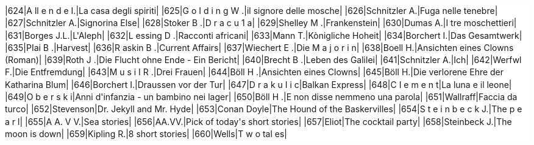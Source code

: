 |624|A ll e n d e  I.|La casa degli spiriti|
|625|G o I d i n g W .|il signore delle mosche|
|626|Schnitzler A.|Fuga nelle tenebre|
|627|Schnitzler A.|Signorina Else|
|628|Stoker B .|D r a c u 1 a|
|629|Shelley M .|Frankenstein|
|630|Dumas A.|I tre moschettieri|
|631|Borges J.L.|L'Aleph|
|632|L essing D .|Racconti africani|
|633|Mann T.|Kònigliche Hoheit|
|634|Borchert I.|Das Gesamtwerk|
|635|PIai  B .|Harvest|
|636|R askin B .|Current Affairs|
|637|Wiechert E .|Die M a j o r i n|
|638|Boell H.|Ansichten eines Clowns (Roman)|
|639|Roth J .|Die Flucht ohne Ende - Ein Bericht|
|640|Brecht B .|Leben des Galilei|
|641|Schnitzler A.|Ich|
|642|Werfwl F.|Die Entfremdung|
|643|M u s i I  R .|Drei Frauen|
|644|Böll H .|Ansichten eines Clowns|
|645|Böll H.|Die verlorene Ehre der Katharina Blum|
|646|Borchert I.|Draussen vor der Tur|
|647|D r a k u I i c|Balkan Express|
|648|C I e m e n t|La luna e il leone|
|649|O b e r s k i|Anni d'infanzia - un bambino nei lager|
|650|Böll H .|E non disse nemmeno una parola|
|651|Wallraff|Faccia da turco|
|652|Stevenson|Dr.  Jekyll and Mr. Hyde|
|653|Conan Doyle|The Hound of the Baskervilles|
|654|S t e i n b e c k J.|The  p e a r l|
|655|A A. V V.|Sea stories|
|656|AA.VV.|Pick of today's short stories|
|657|Eliot|The cocktail party|
|658|Steinbeck J.|The moon is down|
|659|Kipling  R.|8 short stories|
|660|Wells|T w o  tal es|